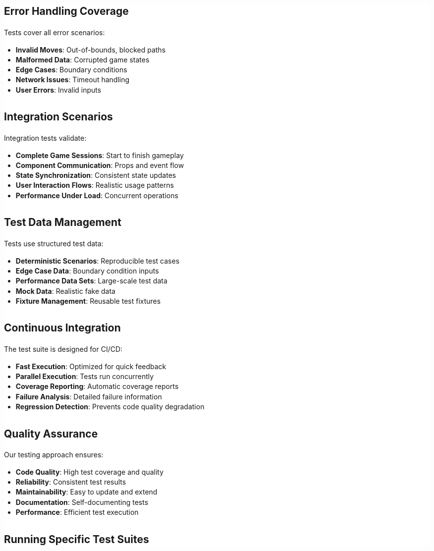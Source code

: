 ## Error Handling Coverage

Tests cover all error scenarios:

- **Invalid Moves**: Out-of-bounds, blocked paths
- **Malformed Data**: Corrupted game states
- **Edge Cases**: Boundary conditions
- **Network Issues**: Timeout handling
- **User Errors**: Invalid inputs

## Integration Scenarios

Integration tests validate:

- **Complete Game Sessions**: Start to finish gameplay
- **Component Communication**: Props and event flow
- **State Synchronization**: Consistent state updates
- **User Interaction Flows**: Realistic usage patterns
- **Performance Under Load**: Concurrent operations

## Test Data Management

Tests use structured test data:

- **Deterministic Scenarios**: Reproducible test cases
- **Edge Case Data**: Boundary condition inputs
- **Performance Data Sets**: Large-scale test data
- **Mock Data**: Realistic fake data
- **Fixture Management**: Reusable test fixtures

## Continuous Integration

The test suite is designed for CI/CD:

- **Fast Execution**: Optimized for quick feedback
- **Parallel Execution**: Tests run concurrently
- **Coverage Reporting**: Automatic coverage reports
- **Failure Analysis**: Detailed failure information
- **Regression Detection**: Prevents code quality degradation

## Quality Assurance

Our testing approach ensures:

- **Code Quality**: High test coverage and quality
- **Reliability**: Consistent test results
- **Maintainability**: Easy to update and extend
- **Documentation**: Self-documenting tests
- **Performance**: Efficient test execution

## Running Specific Test Suites
